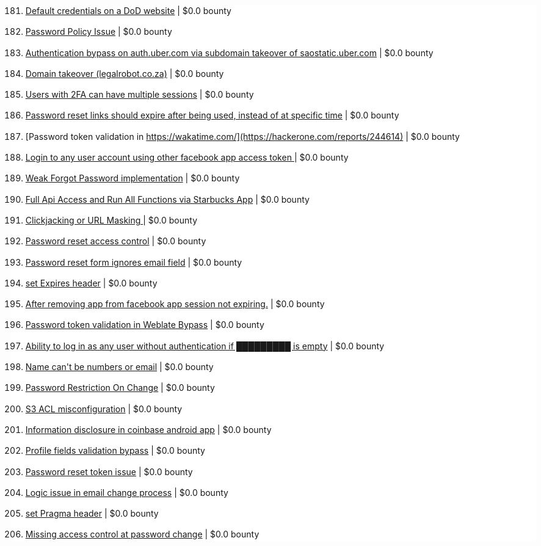181. [Default credentials on a DoD website](https://hackerone.com/reports/192074) | $0.0 bounty

182. [Password Policy Issue](https://hackerone.com/reports/246042) | $0.0 bounty

183. [Authentication bypass on auth.uber.com via subdomain takeover of saostatic.uber.com](https://hackerone.com/reports/219205) | $0.0 bounty

184. [Domain takeover (legalrobot.co.za)](https://hackerone.com/reports/230525) | $0.0 bounty

185. [Users with 2FA can have multiple sessions](https://hackerone.com/reports/250243) | $0.0 bounty

186. [Password reset links should expire after being used, instead of at specific time](https://hackerone.com/reports/244612) | $0.0 bounty

187. [Password token validation in https://wakatime.com/](https://hackerone.com/reports/244614) | $0.0 bounty

188. [Login to any user account using other facebook app access token ](https://hackerone.com/reports/101977) | $0.0 bounty

189. [Weak Forgot Password implementation](https://hackerone.com/reports/176116) | $0.0 bounty

190. [Full Api Access and Run All Functions via Starbucks App](https://hackerone.com/reports/232650) | $0.0 bounty

191. [Clickjacking or URL Masking ](https://hackerone.com/reports/204198) | $0.0 bounty

192. [Password reset access control](https://hackerone.com/reports/180895) | $0.0 bounty

193. [Password reset form ignores email field](https://hackerone.com/reports/213180) | $0.0 bounty

194. [set Expires header](https://hackerone.com/reports/145207) | $0.0 bounty

195. [After removing app from facebook app session not expiring.](https://hackerone.com/reports/129209) | $0.0 bounty

196. [Password token validation in Weblate Bypass](https://hackerone.com/reports/243842) | $0.0 bounty

197. [Ability to log in as any user without authentication if █████████ is empty](https://hackerone.com/reports/215053) | $0.0 bounty

198. [Name can't be numbers or email](https://hackerone.com/reports/263196) | $0.0 bounty

199. [Password Restriction On Change](https://hackerone.com/reports/262140) | $0.0 bounty

200. [S3 ACL misconfiguration](https://hackerone.com/reports/189023) | $0.0 bounty

201. [ Information disclosure in coinbase android app](https://hackerone.com/reports/192197) | $0.0 bounty

202. [Profile fields validation bypass](https://hackerone.com/reports/255474) | $0.0 bounty

203. [Password reset token issue](https://hackerone.com/reports/265775) | $0.0 bounty

204. [Logic issue in email change process](https://hackerone.com/reports/266017) | $0.0 bounty

205. [set Pragma header](https://hackerone.com/reports/145206) | $0.0 bounty

206. [Missing access control at password change](https://hackerone.com/reports/164648) | $0.0 bounty
